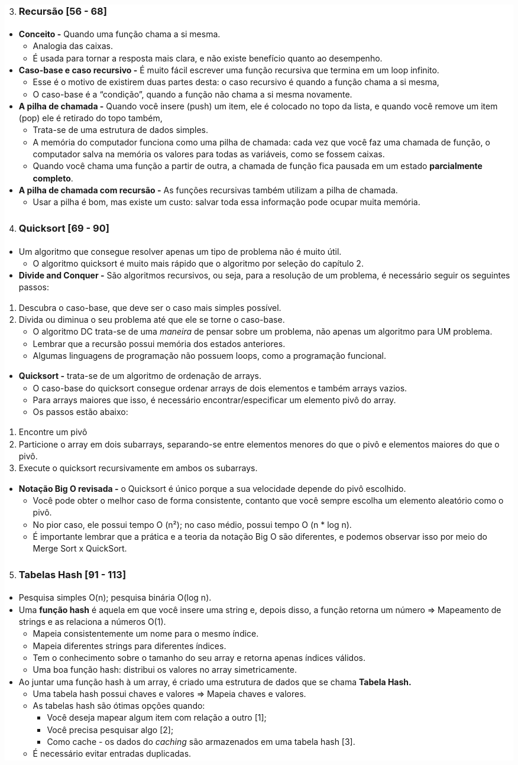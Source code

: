 
3. ### **Recursão \[56 \- 68\]**

* **Conceito \-** Quando uma função chama a si mesma.  
  * Analogia das caixas.  
  * É usada para tornar a resposta mais clara, e não existe benefício quanto ao desempenho.  
* **Caso-base e caso recursivo \-** É muito fácil escrever uma função recursiva que termina em um loop infinito.  
  * Esse é o motivo de existirem duas partes desta: o caso recursivo é quando a função chama a si mesma,   
  * O caso-base é a “condição”, quando a função não chama a si mesma novamente.  
* **A pilha de chamada \-** Quando você insere (push) um item, ele é colocado no topo da lista, e quando você remove um item (pop) ele é retirado do topo também,  
  * Trata-se de uma estrutura de dados simples.  
  * A memória do computador funciona como uma pilha de chamada: cada vez que você faz uma chamada de função, o computador salva na memória os valores para todas as variáveis, como se fossem caixas.  
  * Quando você chama uma função a partir de outra, a chamada de função fica pausada em um estado **parcialmente completo**.  
* **A pilha de chamada com recursão \-** As funções recursivas também utilizam a pilha de chamada.  
  * Usar a pilha é bom, mas existe um custo: salvar toda essa informação pode ocupar muita memória.

4. ### **Quicksort \[69 \- 90\]**

* Um algoritmo que consegue resolver apenas um tipo de problema não é muito útil.  
  * O algoritmo quicksort é muito mais rápido que o algoritmo por seleção do capítulo 2\.  
* **Divide and Conquer \-** São algoritmos recursivos, ou seja, para a resolução de um problema, é necessário seguir os seguintes passos:  
1. Descubra o caso-base, que deve ser o caso mais simples possível.  
2. Divida ou diminua o seu problema até que ele se torne o caso-base.  
   * O algoritmo DC trata-se de uma *maneira* de pensar sobre um problema, não apenas um algoritmo para UM problema.  
   * Lembrar que a recursão possui memória dos estados anteriores.  
   * Algumas linguagens de programação não possuem loops, como a programação funcional.  
* **Quicksort \-** trata-se de um algoritmo de ordenação de arrays.   
  * O caso-base do quicksort consegue ordenar arrays de dois elementos e também arrays vazios.   
  * Para arrays maiores que isso, é necessário encontrar/especificar um elemento pivô do array.   
  * Os passos estão abaixo:  
1. Encontre um pivô  
2. Particione o array em dois subarrays, separando-se entre elementos menores do que o pivô e elementos maiores do que o pivô.  
3. Execute o quicksort recursivamente em ambos os subarrays.  
* **Notação Big O revisada \-** o Quicksort é único porque a sua velocidade depende do pivô escolhido.   
  * Você pode obter o melhor caso de forma consistente, contanto que você sempre escolha um elemento aleatório como o pivô.  
  * No pior caso, ele possui tempo O (n²); no caso médio, possui tempo O (n \* log n).  
  * É importante lembrar que a prática e a teoria da notação Big O são diferentes, e podemos observar isso por meio do Merge Sort x QuickSort.

5. ### **Tabelas Hash \[91 \- 113\]**

* Pesquisa simples O(n); pesquisa binária O(log n).  
* Uma **função hash** é aquela em que você insere uma string e, depois disso, a função retorna um número ⇒ Mapeamento de strings e as relaciona a números O(1).  
  * Mapeia consistentemente um nome para o mesmo índice.   
  * Mapeia diferentes strings para diferentes índices.  
  * Tem o conhecimento sobre o tamanho do seu array e retorna apenas índices válidos.  
  * Uma boa função hash: distribui os valores no array simetricamente.  
* Ao juntar uma função hash à um array, é criado uma estrutura de dados que se chama **Tabela Hash.**  
  * Uma tabela hash possui chaves e valores ⇒ Mapeia chaves e valores.  
  * As tabelas hash são ótimas opções quando:  
    - Você deseja mapear algum item com relação a outro \[1\];   
    - Você precisa pesquisar algo \[2\];   
    - Como cache \- os dados do *caching* são armazenados em uma tabela hash \[3\].  
  * É necessário evitar entradas duplicadas.  